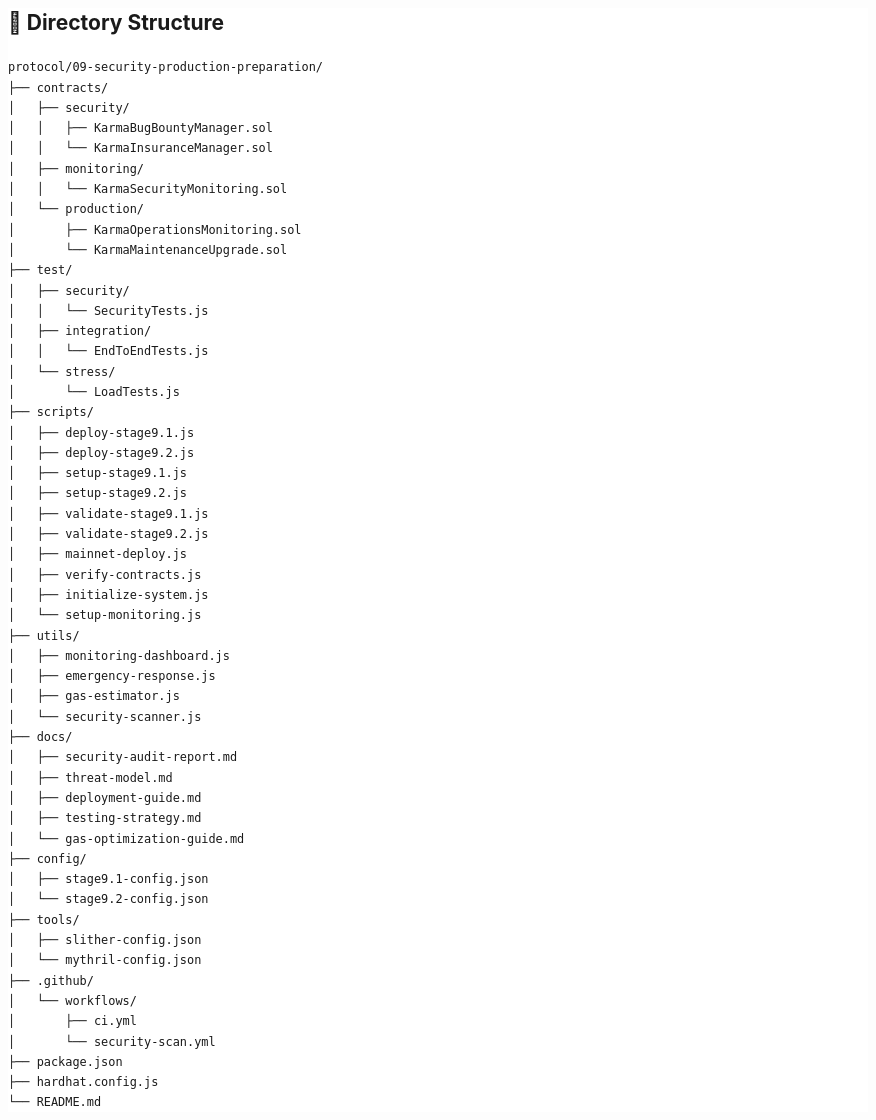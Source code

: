 ## 📁 Directory Structure

```
protocol/09-security-production-preparation/
├── contracts/
│   ├── security/
│   │   ├── KarmaBugBountyManager.sol
│   │   └── KarmaInsuranceManager.sol
│   ├── monitoring/
│   │   └── KarmaSecurityMonitoring.sol
│   └── production/
│       ├── KarmaOperationsMonitoring.sol
│       └── KarmaMaintenanceUpgrade.sol
├── test/
│   ├── security/
│   │   └── SecurityTests.js
│   ├── integration/
│   │   └── EndToEndTests.js
│   └── stress/
│       └── LoadTests.js
├── scripts/
│   ├── deploy-stage9.1.js
│   ├── deploy-stage9.2.js
│   ├── setup-stage9.1.js
│   ├── setup-stage9.2.js
│   ├── validate-stage9.1.js
│   ├── validate-stage9.2.js
│   ├── mainnet-deploy.js
│   ├── verify-contracts.js
│   ├── initialize-system.js
│   └── setup-monitoring.js
├── utils/
│   ├── monitoring-dashboard.js
│   ├── emergency-response.js
│   ├── gas-estimator.js
│   └── security-scanner.js
├── docs/
│   ├── security-audit-report.md
│   ├── threat-model.md
│   ├── deployment-guide.md
│   ├── testing-strategy.md
│   └── gas-optimization-guide.md
├── config/
│   ├── stage9.1-config.json
│   └── stage9.2-config.json
├── tools/
│   ├── slither-config.json
│   └── mythril-config.json
├── .github/
│   └── workflows/
│       ├── ci.yml
│       └── security-scan.yml
├── package.json
├── hardhat.config.js
└── README.md
```

